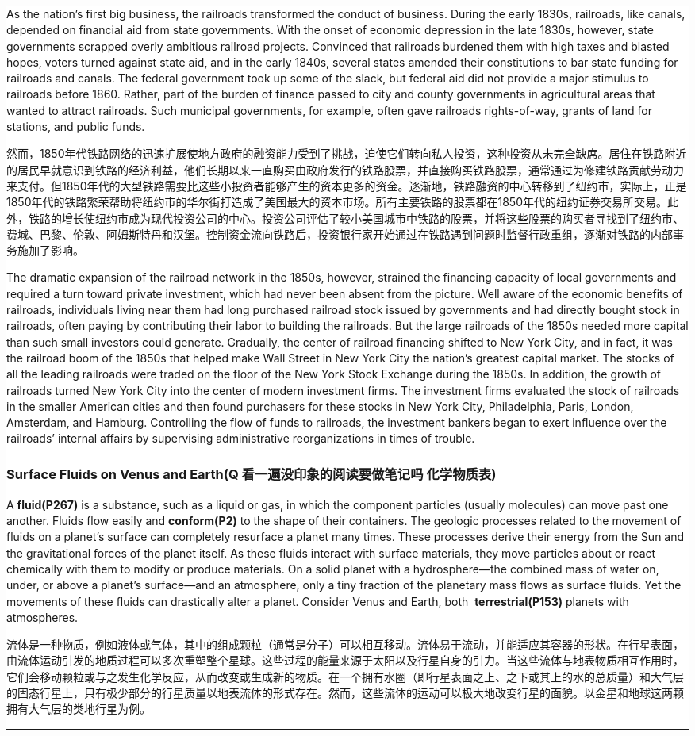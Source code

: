   

As the nation’s first big business, the railroads transformed the conduct of business. During the early 1830s, railroads, like canals, depended on financial aid from state governments. With the onset of economic depression in the late 1830s, however, state governments scrapped overly ambitious railroad projects. Convinced that railroads burdened them with high taxes and blasted hopes, voters turned against state aid, and in the early 1840s, several states amended their constitutions to bar state funding for railroads and canals. The federal government took up some of the slack, but federal aid did not provide a major stimulus to railroads before 1860. Rather, part of the burden of finance passed to city and county governments in agricultural areas that wanted to attract railroads. Such municipal governments, for example, often gave railroads rights-of-way, grants of land for stations, and public funds.

  

然而，1850年代铁路网络的迅速扩展使地方政府的融资能力受到了挑战，迫使它们转向私人投资，这种投资从未完全缺席。居住在铁路附近的居民早就意识到铁路的经济利益，他们长期以来一直购买由政府发行的铁路股票，并直接购买铁路股票，通常通过为修建铁路贡献劳动力来支付。但1850年代的大型铁路需要比这些小投资者能够产生的资本更多的资金。逐渐地，铁路融资的中心转移到了纽约市，实际上，正是1850年代的铁路繁荣帮助将纽约市的华尔街打造成了美国最大的资本市场。所有主要铁路的股票都在1850年代的纽约证券交易所交易。此外，铁路的增长使纽约市成为现代投资公司的中心。投资公司评估了较小美国城市中铁路的股票，并将这些股票的购买者寻找到了纽约市、费城、巴黎、伦敦、阿姆斯特丹和汉堡。控制资金流向铁路后，投资银行家开始通过在铁路遇到问题时监督行政重组，逐渐对铁路的内部事务施加了影响。

  

The dramatic expansion of the railroad network in the 1850s, however, strained the financing capacity of local governments and required a turn toward private investment, which had never been absent from the picture. Well aware of the economic benefits of railroads, individuals living near them had long purchased railroad stock issued by governments and had directly bought stock in railroads, often paying by contributing their labor to building the railroads. But the large railroads of the 1850s needed more capital than such small investors could generate. Gradually, the center of railroad financing shifted to New York City, and in fact, it was the railroad boom of the 1850s that helped make Wall Street in New York City the nation’s greatest capital market. The stocks of all the leading railroads were traded on the floor of the New York Stock Exchange during the 1850s. In addition, the growth of railroads turned New York City into the center of modern investment firms. The investment firms evaluated the stock of railroads in the smaller American cities and then found purchasers for these stocks in New York City, Philadelphia, Paris, London, Amsterdam, and Hamburg. Controlling the flow of funds to railroads, the investment bankers began to exert influence over the railroads’ internal affairs by supervising administrative reorganizations in times of trouble.

### Surface Fluids on Venus and Earth(Q 看一遍没印象的阅读要做笔记吗   化学物质表)


A **fluid(P267)** is a substance, such as a liquid or gas, in which the component particles (usually molecules) can move past one another. Fluids flow easily and **conform(P2)** to the shape of their containers. The geologic processes related to the movement of fluids on a planet’s surface can completely resurface a planet many times. These processes derive their energy from the Sun and the gravitational forces of the planet itself. As these fluids interact with surface materials, they move particles about or react chemically with them to modify or produce materials. On a solid planet with a hydrosphere—the combined mass of water on, under, or above a planet’s surface—and an atmosphere, only a tiny fraction of the planetary mass flows as surface fluids. Yet the movements of these fluids can drastically alter a planet. Consider Venus and Earth, both  **terrestrial(P153)** planets with atmospheres.

流体是一种物质，例如液体或气体，其中的组成颗粒（通常是分子）可以相互移动。流体易于流动，并能适应其容器的形状。在行星表面，由流体运动引发的地质过程可以多次重塑整个星球。这些过程的能量来源于太阳以及行星自身的引力。当这些流体与地表物质相互作用时，它们会移动颗粒或与之发生化学反应，从而改变或生成新的物质。在一个拥有水圈（即行星表面之上、之下或其上的水的总质量）和大气层的固态行星上，只有极少部分的行星质量以地表流体的形式存在。然而，这些流体的运动可以极大地改变行星的面貌。以金星和地球这两颗拥有大气层的类地行星为例。

---